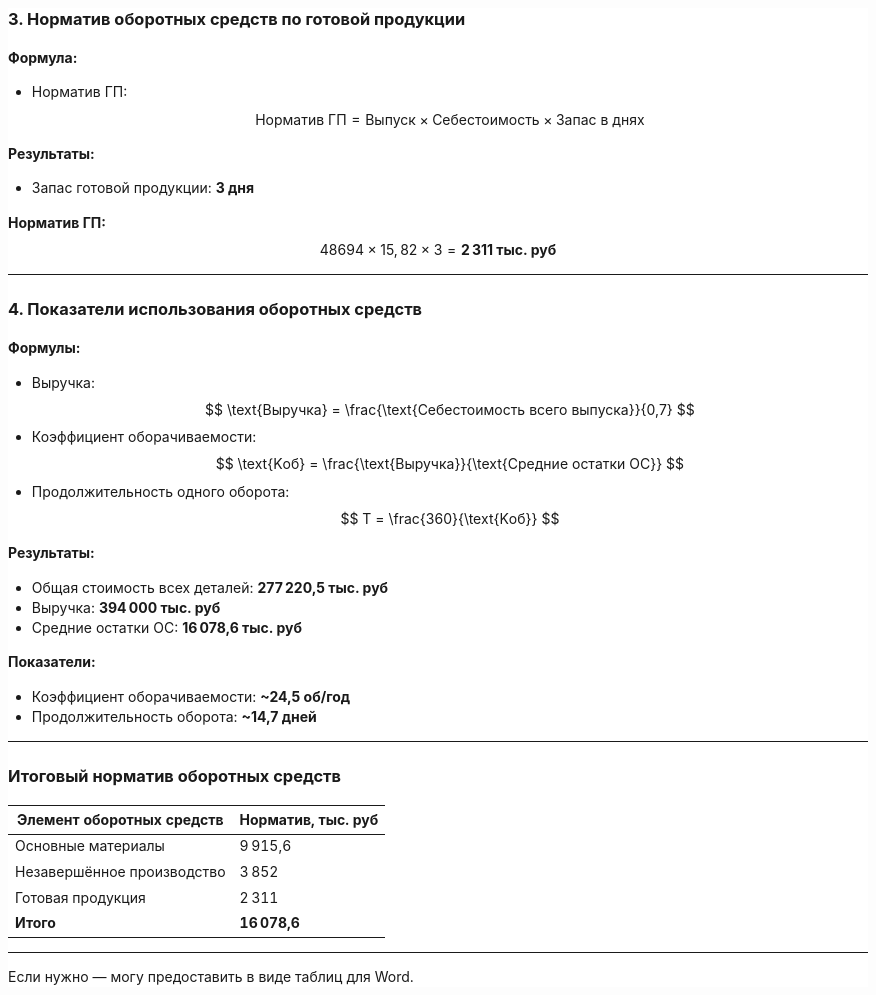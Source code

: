 
### 3. Норматив оборотных средств по готовой продукции

**Формула:**
- Норматив ГП:  
  $$ \text{Норматив ГП} = \text{Выпуск} \times \text{Себестоимость} \times \text{Запас в днях} $$

**Результаты:**
- Запас готовой продукции: **3 дня**

**Норматив ГП:**  
$$ 48 694 \times 15,82 \times 3 = \textbf{2 311 тыс. руб} $$

---

### 4. Показатели использования оборотных средств

**Формулы:**
- Выручка:  
  $$ \text{Выручка} = \frac{\text{Себестоимость всего выпуска}}{0,7} $$
- Коэффициент оборачиваемости:  
  $$ \text{Kоб} = \frac{\text{Выручка}}{\text{Средние остатки ОС}} $$
- Продолжительность одного оборота:  
  $$ T = \frac{360}{\text{Kоб}} $$

**Результаты:**
- Общая стоимость всех деталей: **277 220,5 тыс. руб**
- Выручка: **394 000 тыс. руб**
- Средние остатки ОС: **16 078,6 тыс. руб**

**Показатели:**
- Коэффициент оборачиваемости: **~24,5 об/год**
- Продолжительность оборота: **~14,7 дней**

---

### Итоговый норматив оборотных средств

| Элемент оборотных средств | Норматив, тыс. руб |
|---------------------------|--------------------|
| Основные материалы        | 9 915,6            |
| Незавершённое производство | 3 852              |
| Готовая продукция         | 2 311              |
| **Итого**                 | **16 078,6**       |

--- 

Если нужно — могу предоставить в виде таблиц для Word.